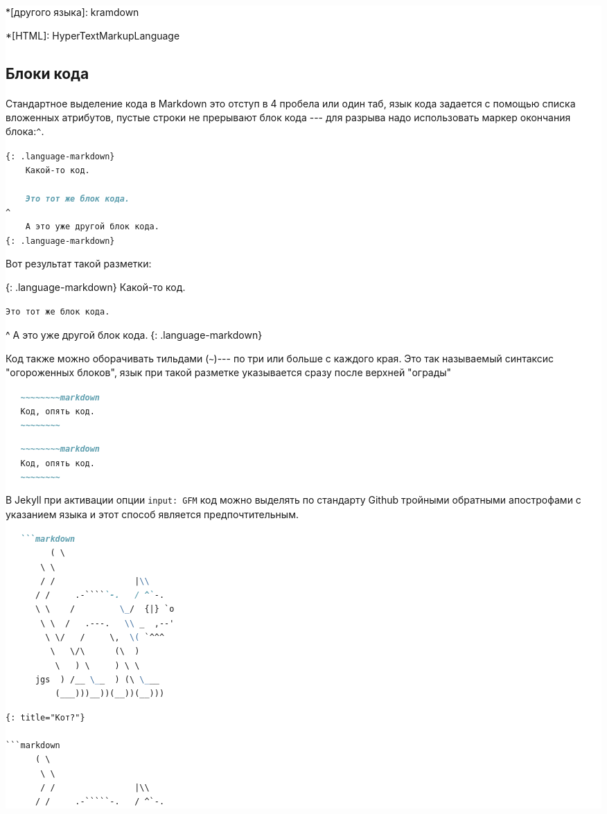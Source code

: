 *[другого языка]: kramdown

*[HTML]: HyperTextMarkupLanguage

## Блоки кода

Стандартное выделение кода в Markdown это отступ в 4 пробела или один таб, язык кода задается с помощью списка вложенных атрибутов,  пустые строки не прерывают блок кода --- для разрыва надо использовать маркер окончания блока:`^`.

```markdown
{: .language-markdown}
    Какой-то код.

    Это тот же блок кода.
^
    А это уже другой блок кода.
{: .language-markdown}
```

Вот результат такой разметки:

{: .language-markdown}
    Какой-то код.

    Это тот же блок кода.
^
    А это уже другой блок кода.
{: .language-markdown}

Код также можно оборачивать тильдами (`~`)--- по  три или больше с каждого края. Это так называемый синтаксис "огороженных блоков", язык при такой разметке указывается сразу после верхней "ограды"

```markdown
   ~~~~~~~~markdown
   Код, опять код.
   ~~~~~~~~
```


```markdown
   ~~~~~~~~markdown
   Код, опять код.
   ~~~~~~~~
```

В Jekyll при активации опции `input: GFM` код можно выделять по стандарту Github тройными обратными апострофами с указанием языка и этот способ является предпочтительным.

```markdown
   ```markdown
         ( \
       \ \
       / /                |\\
      / /     .-`````-.   / ^`-.
      \ \    /         \_/  {|} `o
       \ \  /   .---.   \\ _  ,--'
        \ \/   /     \,  \( `^^^
         \   \/\      (\  )
          \   ) \     ) \ \
      jgs  ) /__ \__  ) (\ \___
          (___)))__))(__))(__)))
   ```
```
{: title="Кот?"}

```markdown
      ( \
       \ \
       / /                |\\
      / /     .-`````-.   / ^`-.
```

[linkid]: http://prgssr.ru/ "Перейти на главную страницу"
[это]: http://prgssr.ru/ "Тупо нажать"
[linkid]: http://prgssr.ru/ "Перейти на главную страницу"
[это]: http://prgssr.ru/ "Тупо нажать"
[Jekyll]: /images/jekyll.png "Джекилл"
[Jekyll]: /images/jekyll.png "Джекилл"